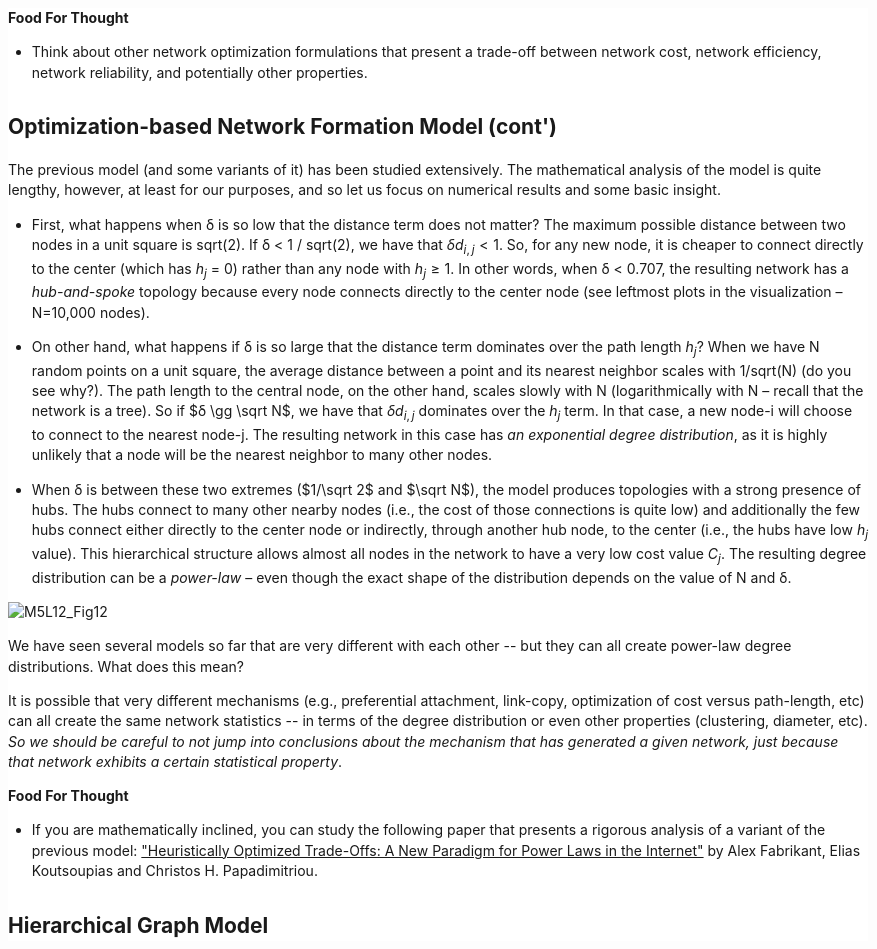 **Food For Thought**
- Think about other network optimization formulations that present a trade-off between network cost, network efficiency, network reliability, and potentially other properties.

## Optimization-based Network Formation Model (cont')

The previous model (and some variants of it) has been studied extensively. The mathematical analysis of the model is quite lengthy, however, at least for our purposes, and so let us focus on numerical results and some basic insight.

- First, what happens when δ is so low that the distance term does not matter? The maximum possible distance between two nodes in a unit square is sqrt(2). If δ < 1 / sqrt(2), we have that $δd_{i,j} < 1$. So, for any new node, it is cheaper to connect directly to the center (which has $h_j$ = 0) rather than any node with $h_j \geq 1$. In other words, when δ < 0.707, the resulting network has a _hub-and-spoke_ topology because every node connects directly to the center node (see leftmost plots in the visualization – N=10,000 nodes).

- On other hand, what happens if δ is so large that the distance term dominates over the path length $h_j$? When we have N random points on a unit square, the average distance between a point and its nearest neighbor scales with 1/sqrt(N) (do you see why?). The path length to the central node, on the other hand, scales slowly with N (logarithmically with N – recall that the network is a tree). So if $δ \gg \sqrt N$, we have that $δd_{i,j}$ dominates over the $h_j$ term. In that case, a new node-i will choose to connect to the nearest node-j. The resulting network in this case has _an exponential degree distribution_, as it is highly unlikely that a node will be the nearest neighbor to many other nodes.

- When δ is between these two extremes ($1/\sqrt 2$ and $\sqrt N$), the model produces topologies with a strong presence of hubs. The hubs connect to many other nearby nodes (i.e., the cost of those connections is quite low) and additionally the few hubs connect either directly to the center node or indirectly, through another hub node, to the center (i.e., the hubs have low $h_j$ value). This hierarchical structure allows almost all nodes in the network to have a very low cost value $C_j$. The resulting degree distribution can be a _power-law_ – even though the exact shape of the distribution depends on the value of N and δ.

![M5L12_Fig12](imgs/M5L12_Fig12.png)

We have seen several models so far that are very different with each other -- but they can all create power-law degree distributions. What does this mean?

It is possible that very different mechanisms (e.g., preferential attachment, link-copy, optimization of cost versus path-length, etc) can all create the same network statistics -- in terms of the degree distribution or even other properties (clustering, diameter, etc). _So we should be careful to not jump into conclusions about the mechanism that has generated a given network, just because that network exhibits a certain statistical property_.

**Food For Thought**
- If you are mathematically inclined, you can study the following paper that presents a rigorous analysis of a variant of the previous model: ["Heuristically Optimized Trade-Offs: A New Paradigm for Power Laws in the Internet"](https://link.springer.com/chapter/10.1007/3-540-45465-9_11) by Alex Fabrikant, Elias Koutsoupias and Christos H. Papadimitriou.

## Hierarchical Graph Model
